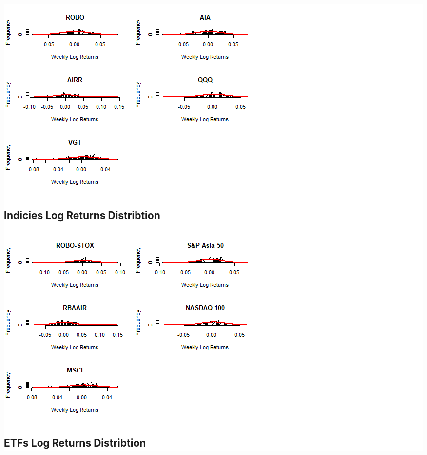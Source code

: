  ![](images/Rplot.png)
  
## Indicies Log Returns Distribtion  
  ![](images/Rplot01.png)
  
## ETFs Log Returns Distribtion